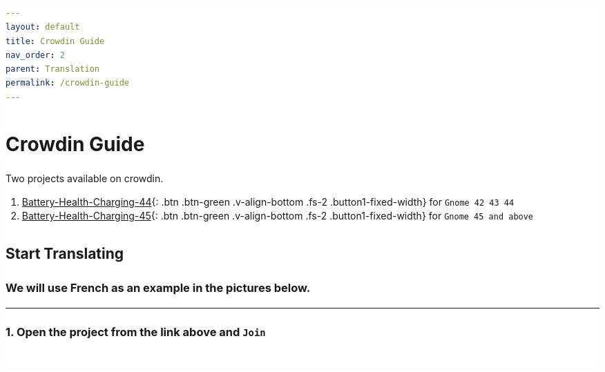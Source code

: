 ```yaml
---
layout: default
title: Crowdin Guide
nav_order: 2
parent: Translation
permalink: /crowdin-guide
---
```

<style>
    .button1-fixed-width {
        width:220px;
    }
    .button2-fixed-width {
        width:180px;
    }
</style>

# Crowdin Guide
Two projects available on crowdin.
1. [Battery-Health-Charging-44](https://crowdin.com/project/battery-health-charging){: .btn .btn-green .v-align-bottom .fs-2 .button1-fixed-width} for `Gnome 42 43 44`
2. [Battery-Health-Charging-45](https://crowdin.com/project/battery-health-charging-45){: .btn .btn-green .v-align-bottom .fs-2 .button1-fixed-width} for `Gnome 45 and above`


## Start Translating

### We will use French as an example in the pictures below.

---
### 1. Open the project from the link above and `Join`
<br>